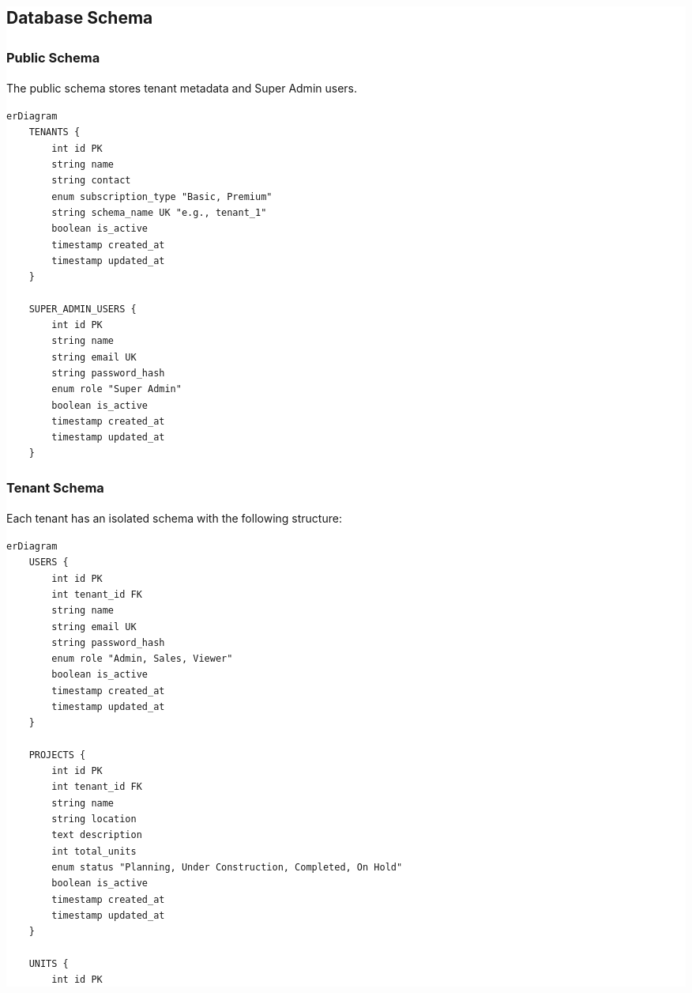 
## Database Schema

### Public Schema

The public schema stores tenant metadata and Super Admin users.

```mermaid
erDiagram
    TENANTS {
        int id PK
        string name
        string contact
        enum subscription_type "Basic, Premium"
        string schema_name UK "e.g., tenant_1"
        boolean is_active
        timestamp created_at
        timestamp updated_at
    }
    
    SUPER_ADMIN_USERS {
        int id PK
        string name
        string email UK
        string password_hash
        enum role "Super Admin"
        boolean is_active
        timestamp created_at
        timestamp updated_at
    }
```

### Tenant Schema

Each tenant has an isolated schema with the following structure:

```mermaid
erDiagram
    USERS {
        int id PK
        int tenant_id FK
        string name
        string email UK
        string password_hash
        enum role "Admin, Sales, Viewer"
        boolean is_active
        timestamp created_at
        timestamp updated_at
    }
    
    PROJECTS {
        int id PK
        int tenant_id FK
        string name
        string location
        text description
        int total_units
        enum status "Planning, Under Construction, Completed, On Hold"
        boolean is_active
        timestamp created_at
        timestamp updated_at
    }
    
    UNITS {
        int id PK
```